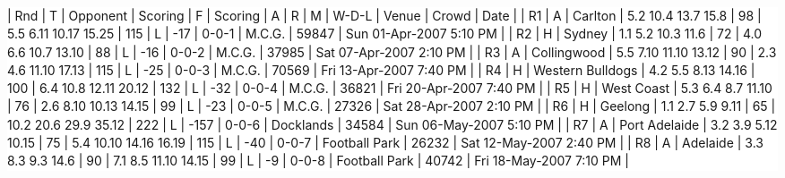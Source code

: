 | Rnd | T | Opponent | Scoring | F | Scoring | A | R | M | W-D-L | Venue | Crowd | Date |
| R1 | A | Carlton | 5.2 10.4 13.7 15.8  | 98 | 5.5 6.11 10.17 15.25  | 115 | L | -17 | 0-0-1 | M.C.G. |  59847 | Sun 01-Apr-2007 5:10 PM |
| R2 | H | Sydney | 1.1 5.2 10.3 11.6  | 72 | 4.0 6.6 10.7 13.10  | 88 | L | -16 | 0-0-2 | M.C.G. |  37985 | Sat 07-Apr-2007 2:10 PM |
| R3 | A | Collingwood | 5.5 7.10 11.10 13.12  | 90 | 2.3 4.6 11.10 17.13  | 115 | L | -25 | 0-0-3 | M.C.G. |  70569 | Fri 13-Apr-2007 7:40 PM |
| R4 | H | Western Bulldogs | 4.2 5.5 8.13 14.16  | 100 | 6.4 10.8 12.11 20.12  | 132 | L | -32 | 0-0-4 | M.C.G. |  36821 | Fri 20-Apr-2007 7:40 PM |
| R5 | H | West Coast | 5.3 6.4 8.7 11.10  | 76 | 2.6 8.10 10.13 14.15  | 99 | L | -23 | 0-0-5 | M.C.G. |  27326 | Sat 28-Apr-2007 2:10 PM |
| R6 | H | Geelong | 1.1 2.7 5.9 9.11  | 65 | 10.2 20.6 29.9 35.12  | 222 | L | -157 | 0-0-6 | Docklands |  34584 | Sun 06-May-2007 5:10 PM |
| R7 | A | Port Adelaide | 3.2 3.9 5.12 10.15  | 75 | 5.4 10.10 14.16 16.19  | 115 | L | -40 | 0-0-7 | Football Park |  26232 | Sat 12-May-2007 2:40 PM |
| R8 | A | Adelaide | 3.3 8.3 9.3 14.6  | 90 | 7.1 8.5 11.10 14.15  | 99 | L | -9 | 0-0-8 | Football Park |  40742 | Fri 18-May-2007 7:10 PM |
